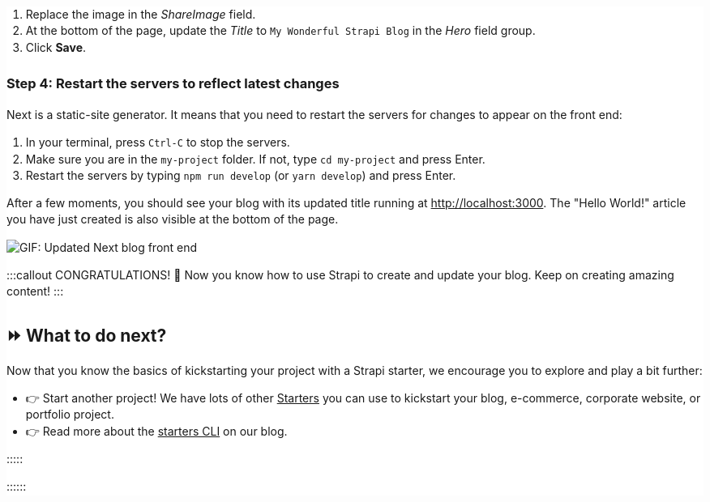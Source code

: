 1. Replace the image in the _ShareImage_ field.
2. At the bottom of the page, update the _Title_ to `My Wonderful Strapi Blog` in the _Hero_ field group.
3. Click **Save**.

### Step 4: Restart the servers to reflect latest changes

Next is a static-site generator. It means that you need to restart the servers for changes to appear on the front end:

1. In your terminal, press `Ctrl-C` to stop the servers.
2. Make sure you are in the `my-project` folder. If not, type `cd my-project` and press Enter.
3. Restart the servers by typing `npm run develop` (or `yarn develop`) and press Enter.

After a few moments, you should see your blog with its updated title running at [http://localhost:3000](http://localhost:3000). The "Hello World!" article you have just created is also visible at the bottom of the page.

![GIF: Updated Next blog front end](../assets/quick-start-guide/qsg-starters-part2-04-restart_servers.gif)

:::callout CONGRATULATIONS! 🥳
Now you know how to use Strapi to create and update your blog. Keep on creating amazing content!
:::

## ⏩ What to do next?

Now that you know the basics of kickstarting your project with a Strapi starter, we encourage you to explore and play a bit further:

- 👉 Start another project! We have lots of other [Starters](https://strapi.io/starters) you can use to kickstart your blog, e-commerce, corporate website, or portfolio project.
- 👉 Read more about the [starters CLI](https://strapi.io/blog/announcing-the-strapi-starter-cli) on our blog.

:::::

::::::

